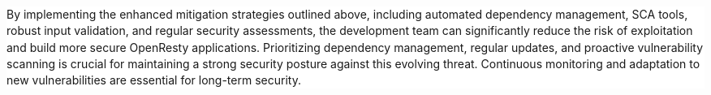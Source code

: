 By implementing the enhanced mitigation strategies outlined above, including automated dependency management, SCA tools, robust input validation, and regular security assessments, the development team can significantly reduce the risk of exploitation and build more secure OpenResty applications.  Prioritizing dependency management, regular updates, and proactive vulnerability scanning is crucial for maintaining a strong security posture against this evolving threat. Continuous monitoring and adaptation to new vulnerabilities are essential for long-term security.